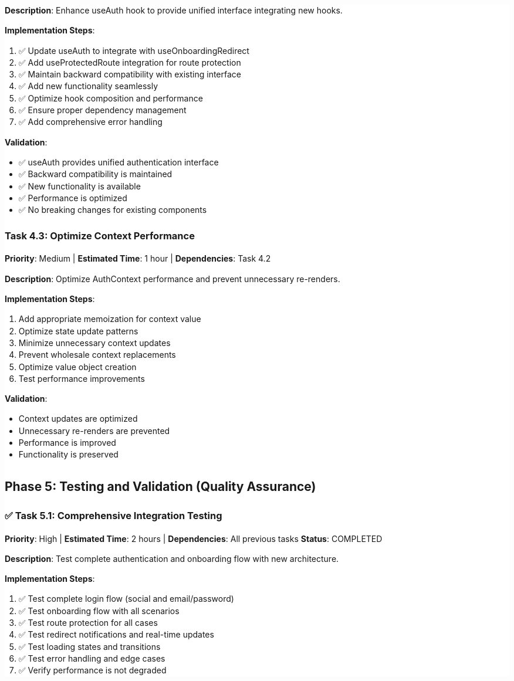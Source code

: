 **Description**: Enhance useAuth hook to provide unified interface integrating new hooks.

**Implementation Steps**:
1. ✅ Update useAuth to integrate with useOnboardingRedirect
2. ✅ Add useProtectedRoute integration for route protection
3. ✅ Maintain backward compatibility with existing interface
4. ✅ Add new functionality seamlessly
5. ✅ Optimize hook composition and performance
6. ✅ Ensure proper dependency management
7. ✅ Add comprehensive error handling

**Validation**:
- ✅ useAuth provides unified authentication interface
- ✅ Backward compatibility is maintained
- ✅ New functionality is available
- ✅ Performance is optimized
- ✅ No breaking changes for existing components

### Task 4.3: Optimize Context Performance
**Priority**: Medium | **Estimated Time**: 1 hour | **Dependencies**: Task 4.2

**Description**: Optimize AuthContext performance and prevent unnecessary re-renders.

**Implementation Steps**:
1. Add appropriate memoization for context value
2. Optimize state update patterns
3. Minimize unnecessary context updates
4. Prevent wholesale context replacements
5. Optimize value object creation
6. Test performance improvements

**Validation**:
- Context updates are optimized
- Unnecessary re-renders are prevented
- Performance is improved
- Functionality is preserved

## Phase 5: Testing and Validation (Quality Assurance)

### ✅ Task 5.1: Comprehensive Integration Testing
**Priority**: High | **Estimated Time**: 2 hours | **Dependencies**: All previous tasks
**Status**: COMPLETED

**Description**: Test complete authentication and onboarding flow with new architecture.

**Implementation Steps**:
1. ✅ Test complete login flow (social and email/password)
2. ✅ Test onboarding flow with all scenarios
3. ✅ Test route protection for all cases
4. ✅ Test redirect notifications and real-time updates
5. ✅ Test loading states and transitions
6. ✅ Test error handling and edge cases
7. ✅ Verify performance is not degraded
